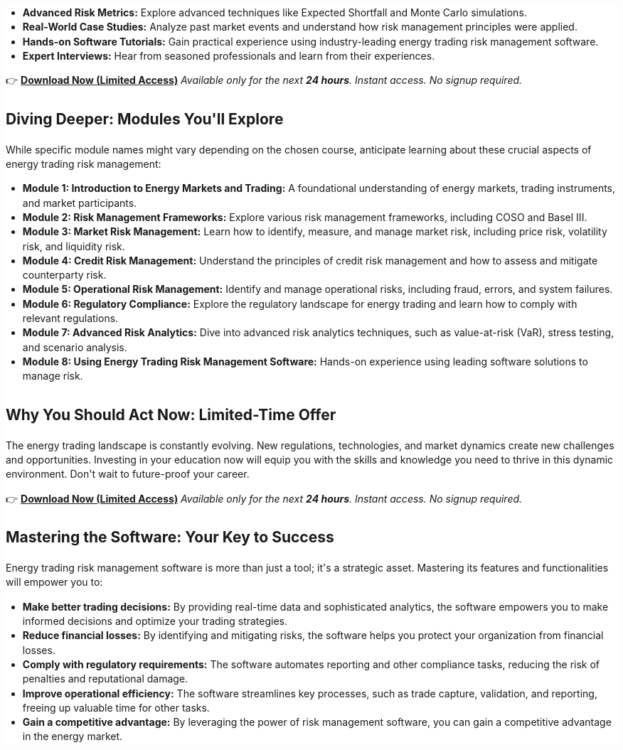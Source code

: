 *   **Advanced Risk Metrics:** Explore advanced techniques like Expected Shortfall and Monte Carlo simulations.
*   **Real-World Case Studies:** Analyze past market events and understand how risk management principles were applied.
*   **Hands-on Software Tutorials:** Gain practical experience using industry-leading energy trading risk management software.
*   **Expert Interviews:** Hear from seasoned professionals and learn from their experiences.

👉 **[Download Now (Limited Access)](https://udemywork.com/energy-trading-risk-management-software)**
_Available only for the next **24 hours**. Instant access. No signup required._

## Diving Deeper: Modules You'll Explore

While specific module names might vary depending on the chosen course, anticipate learning about these crucial aspects of energy trading risk management:

*   **Module 1: Introduction to Energy Markets and Trading:** A foundational understanding of energy markets, trading instruments, and market participants.
*   **Module 2: Risk Management Frameworks:** Explore various risk management frameworks, including COSO and Basel III.
*   **Module 3: Market Risk Management:** Learn how to identify, measure, and manage market risk, including price risk, volatility risk, and liquidity risk.
*   **Module 4: Credit Risk Management:** Understand the principles of credit risk management and how to assess and mitigate counterparty risk.
*   **Module 5: Operational Risk Management:** Identify and manage operational risks, including fraud, errors, and system failures.
*   **Module 6: Regulatory Compliance:** Explore the regulatory landscape for energy trading and learn how to comply with relevant regulations.
*   **Module 7: Advanced Risk Analytics:** Dive into advanced risk analytics techniques, such as value-at-risk (VaR), stress testing, and scenario analysis.
*   **Module 8: Using Energy Trading Risk Management Software:** Hands-on experience using leading software solutions to manage risk.

## Why You Should Act Now: Limited-Time Offer

The energy trading landscape is constantly evolving. New regulations, technologies, and market dynamics create new challenges and opportunities. Investing in your education now will equip you with the skills and knowledge you need to thrive in this dynamic environment. Don't wait to future-proof your career.

👉 **[Download Now (Limited Access)](https://udemywork.com/energy-trading-risk-management-software)**
_Available only for the next **24 hours**. Instant access. No signup required._

## Mastering the Software: Your Key to Success

Energy trading risk management software is more than just a tool; it's a strategic asset. Mastering its features and functionalities will empower you to:

*   **Make better trading decisions:** By providing real-time data and sophisticated analytics, the software empowers you to make informed decisions and optimize your trading strategies.
*   **Reduce financial losses:** By identifying and mitigating risks, the software helps you protect your organization from financial losses.
*   **Comply with regulatory requirements:** The software automates reporting and other compliance tasks, reducing the risk of penalties and reputational damage.
*   **Improve operational efficiency:** The software streamlines key processes, such as trade capture, validation, and reporting, freeing up valuable time for other tasks.
*   **Gain a competitive advantage:** By leveraging the power of risk management software, you can gain a competitive advantage in the energy market.
